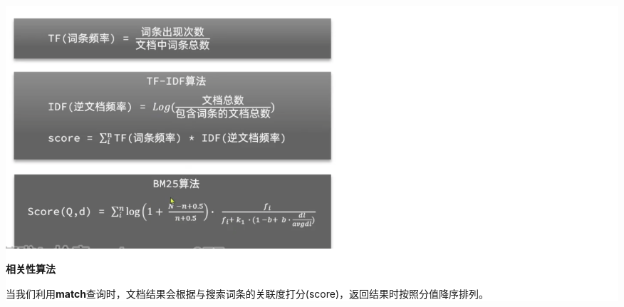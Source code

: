 <img src="./img/8.png" alt="分值计算" style="zoom:50%;" />

**相关性算法**

当我们利用**match**查询时，文档结果会根据与搜索词条的关联度打分(score)，返回结果时按照分值降序排列。
